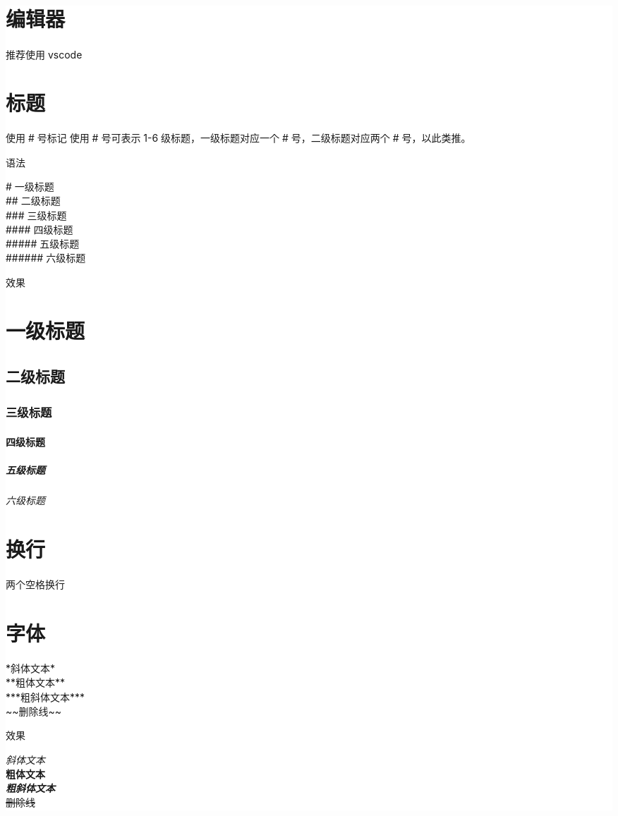 
# 编辑器

推荐使用 vscode

# 标题

使用 # 号标记
使用 # 号可表示 1-6 级标题，一级标题对应一个 # 号，二级标题对应两个 # 号，以此类推。

语法

\# 一级标题  
\#\# 二级标题  
\#\#\# 三级标题  
\#\#\#\# 四级标题  
\#\#\#\#\# 五级标题  
\#\#\#\#\#\# 六级标题  


效果


# 一级标题
## 二级标题
### 三级标题
#### 四级标题
##### 五级标题
###### 六级标题


# 换行

两个空格换行


# 字体

\*斜体文本\*  
\*\*粗体文本\*\*  
\*\*\*粗斜体文本\*\*\*  
\~\~删除线\~\~  


效果

*斜体文本*  
**粗体文本**  
***粗斜体文本***  
~~删除线~~
